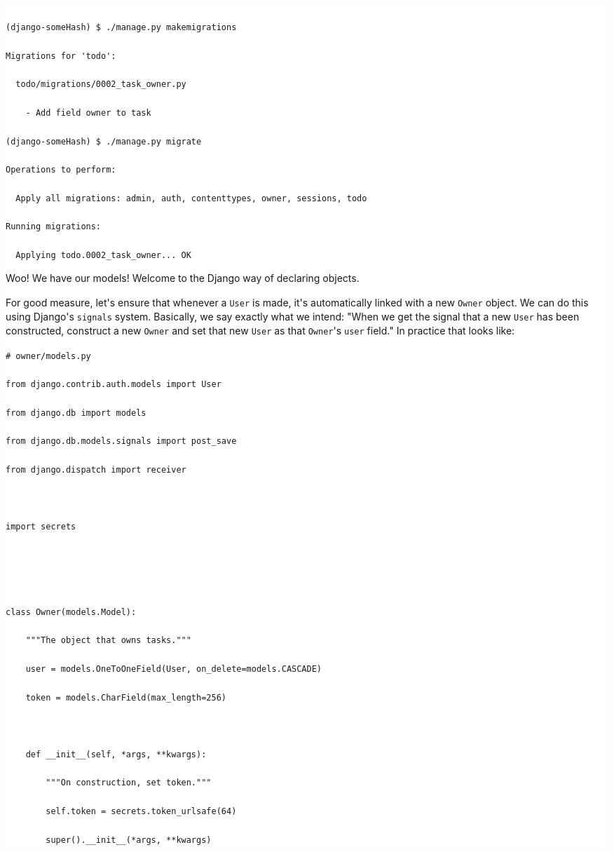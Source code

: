 ```

(django-someHash) $ ./manage.py makemigrations

Migrations for 'todo':

  todo/migrations/0002_task_owner.py

    - Add field owner to task

(django-someHash) $ ./manage.py migrate

Operations to perform:

  Apply all migrations: admin, auth, contenttypes, owner, sessions, todo

Running migrations:

  Applying todo.0002_task_owner... OK

```

Woo! We have our models! Welcome to the Django way of declaring objects.

For good measure, let's ensure that whenever a `User` is made, it's automatically linked with a new `Owner` object. We can do this using Django's `signals` system. Basically, we say exactly what we intend: "When we get the signal that a new `User` has been constructed, construct a new `Owner` and set that new `User` as that `Owner`'s `user` field." In practice that looks like:
```
# owner/models.py

from django.contrib.auth.models import User

from django.db import models

from django.db.models.signals import post_save

from django.dispatch import receiver



import secrets





class Owner(models.Model):

    """The object that owns tasks."""

    user = models.OneToOneField(User, on_delete=models.CASCADE)

    token = models.CharField(max_length=256)



    def __init__(self, *args, **kwargs):

        """On construction, set token."""

        self.token = secrets.token_urlsafe(64)

        super().__init__(*args, **kwargs)

```